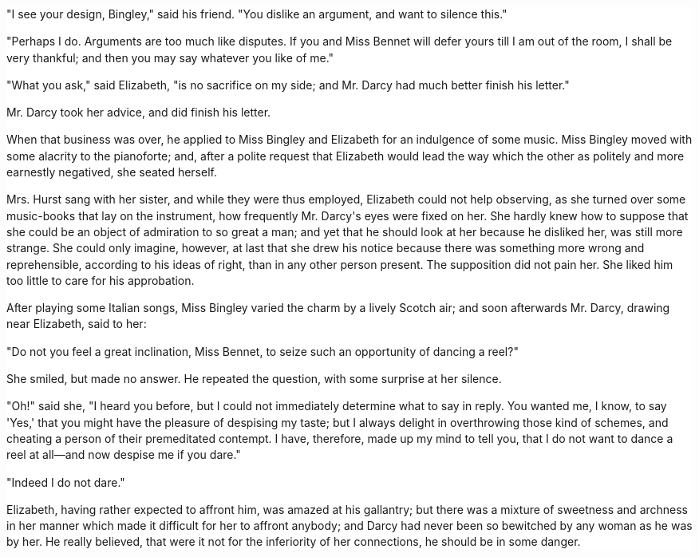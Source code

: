 "I see your design, Bingley," said his friend. "You dislike an argument,
and want to silence this."

"Perhaps I do. Arguments are too much like disputes. If you and Miss
Bennet will defer yours till I am out of the room, I shall be very
thankful; and then you may say whatever you like of me."

"What you ask," said Elizabeth, "is no sacrifice on my side; and Mr.
Darcy had much better finish his letter."

Mr. Darcy took her advice, and did finish his letter.

When that business was over, he applied to Miss Bingley and Elizabeth
for an indulgence of some music. Miss Bingley moved with some alacrity
to the pianoforte; and, after a polite request that Elizabeth would lead
the way which the other as politely and more earnestly negatived, she
seated herself.

Mrs. Hurst sang with her sister, and while they were thus employed,
Elizabeth could not help observing, as she turned over some music-books
that lay on the instrument, how frequently Mr. Darcy's eyes were fixed
on her. She hardly knew how to suppose that she could be an object of
admiration to so great a man; and yet that he should look at her because
he disliked her, was still more strange. She could only imagine,
however, at last that she drew his notice because there was something
more wrong and reprehensible, according to his ideas of right, than in
any other person present. The supposition did not pain her. She liked
him too little to care for his approbation.

After playing some Italian songs, Miss Bingley varied the charm by a
lively Scotch air; and soon afterwards Mr. Darcy, drawing near
Elizabeth, said to her:

"Do not you feel a great inclination, Miss Bennet, to seize such an
opportunity of dancing a reel?"

She smiled, but made no answer. He repeated the question, with some
surprise at her silence.

"Oh!" said she, "I heard you before, but I could not immediately
determine what to say in reply. You wanted me, I know, to say 'Yes,'
that you might have the pleasure of despising my taste; but I always
delight in overthrowing those kind of schemes, and cheating a person of
their premeditated contempt. I have, therefore, made up my mind to tell
you, that I do not want to dance a reel at all—and now despise me if you
dare."

"Indeed I do not dare."

Elizabeth, having rather expected to affront him, was amazed at his
gallantry; but there was a mixture of sweetness and archness in her
manner which made it difficult for her to affront anybody; and Darcy had
never been so bewitched by any woman as he was by her. He really
believed, that were it not for the inferiority of her connections, he
should be in some danger.
